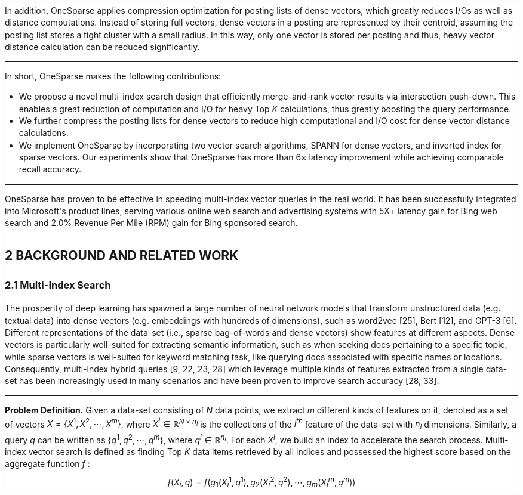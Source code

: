 
In addition, OneSparse applies compression optimization for posting lists of dense vectors, which greatly reduces I/Os as well as distance computations. Instead of storing full vectors, dense vectors in a posting are represented by their centroid, assuming the posting list stores a tight cluster with a small radius. In this way, only one vector is stored per posting and thus, heavy vector distance calculation can be reduced significantly.

---

In short, OneSparse makes the following contributions:

- We propose a novel multi-index search design that efficiently merge-and-rank vector results via intersection push-down. This enables a great reduction of computation and I/O for heavy Top $K$ calculations, thus greatly boosting the query performance.
- We further compress the posting lists for dense vectors to reduce high computational and I/O cost for dense vector distance calculations.
- We implement OneSparse by incorporating two vector search algorithms, SPANN for dense vectors, and inverted index for sparse vectors. Our experiments show that OneSparse has more than $6 \times$ latency improvement while achieving comparable recall accuracy.

---

OneSparse has proven to be effective in speeding multi-index vector queries in the real world. It has been successfully integrated into Microsoft's product lines, serving various online web search and advertising systems with 5X+ latency gain for Bing web search and $2.0 \%$ Revenue Per Mile (RPM) gain for Bing sponsored search.


## 2 BACKGROUND AND RELATED WORK

### 2.1 Multi-Index Search

The prosperity of deep learning has spawned a large number of neural network models that transform unstructured data (e.g. textual data) into dense vectors (e.g. embeddings with hundreds of dimensions), such as word2vec [25], Bert [12], and GPT-3 [6]. Different representations of the data-set (i.e., sparse bag-of-words and dense vectors) show features at different aspects. Dense vectors is particularly well-suited for extracting semantic information, such as when seeking docs pertaining to a specific topic, while sparse vectors is well-suited for keyword matching task, like querying docs associated with specific names or locations. Consequently, multi-index hybrid queries [9, 22, 23, 28] which leverage multiple kinds of features extracted from a single data-set has been increasingly used in many scenarios and have been proven to improve search accuracy [28, 33].

---

**Problem Definition.** Given a data-set consisting of $N$ data points, we extract $m$ different kinds of features on it, denoted as a set of vectors $X=\left\{X^{1}, X^{2}, \cdots, X^{m}\right\}$, where $X^{i} \in \mathbb{R}^{N \times n_{i}}$ is the collections of the $i^{t h}$ feature of the data-set with $n_{i}$ dimensions. Similarly, a query $q$ can be written as $\left\{q^{1}, q^{2}, \cdots, q^{m}\right\}$, where $q^{i} \in \mathbb{R}^{n_{i}}$. For each $X^{i}$, we build an index to accelerate the search process. Multi-index vector search is defined as finding Top $K$ data items retrieved by all indices and possessed the highest score based on the aggregate function $f$ :
$$
\begin{equation*}
f\left(X_{i}, q\right)=f\left(g_{1}\left(X_{i}^{1}, q^{1}\right), g_{2}\left(X_{i}^{2}, q^{2}\right), \cdots, g_{m}\left(X_{i}^{m}, q^{m}\right)\right) \tag{1}
\end{equation*}
$$
